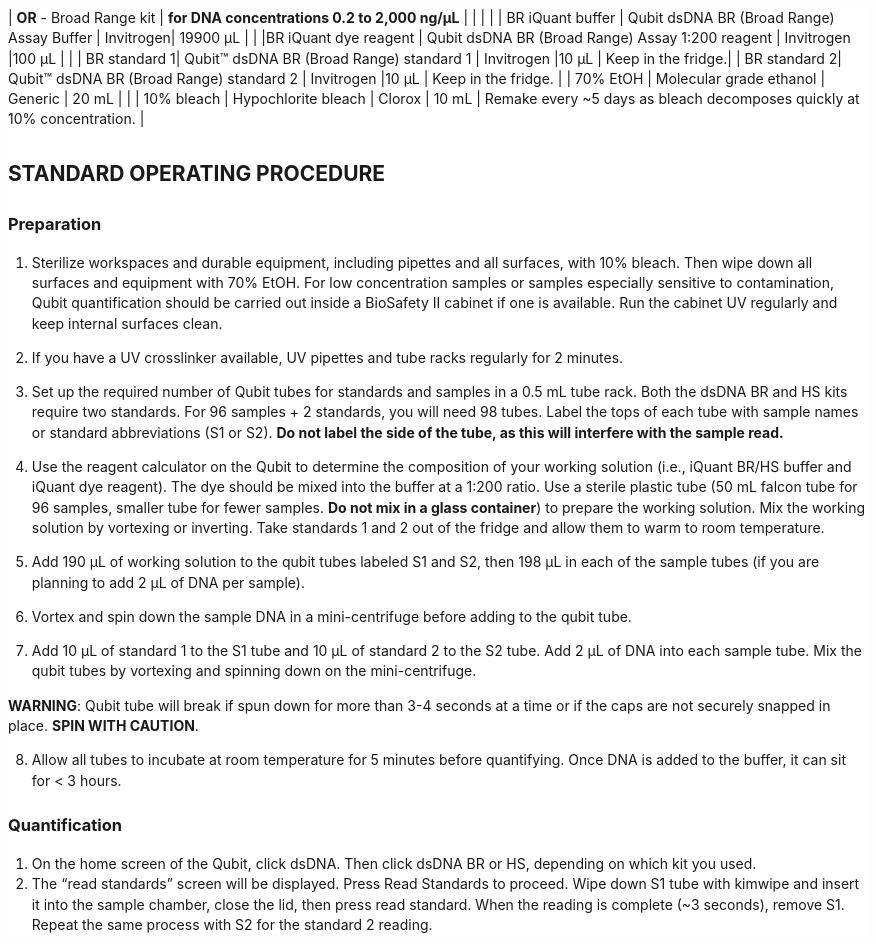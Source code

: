 | **OR** - Broad Range kit | **for DNA concentrations 0.2 to 2,000 ng/μL** | |  |  |
|   BR iQuant buffer | Qubit dsDNA BR (Broad Range) Assay Buffer | Invitrogen| 19900 μL | | 
|BR iQuant dye reagent | Qubit dsDNA BR (Broad Range) Assay 1:200 reagent | Invitrogen |100 μL |   |
| BR standard 1| Qubit™ dsDNA BR (Broad Range) standard 1 | Invitrogen |10 μL |   Keep in the fridge.|
| BR standard 2| Qubit™ dsDNA BR (Broad Range) standard 2 | Invitrogen |10 μL |   Keep in the fridge. |
| 70% EtOH | Molecular grade ethanol | Generic | 20 mL |  |
| 10% bleach | Hypochlorite bleach | Clorox | 10 mL | Remake every ~5 days as bleach decomposes quickly at 10% concentration. |

## STANDARD OPERATING PROCEDURE

### Preparation

1. Sterilize workspaces and durable equipment, including pipettes and all surfaces, with 10% bleach. Then wipe down all surfaces and equipment with 70% EtOH. For low concentration samples or samples especially sensitive to contamination, Qubit quantification should be carried out inside a BioSafety II cabinet if one is available. Run the cabinet UV regularly and keep internal surfaces clean.

2. If you have a UV crosslinker available, UV pipettes and tube racks regularly for 2 minutes.
3. Set up the required number of Qubit tubes for standards and samples in a 0.5 mL tube rack. Both the dsDNA BR and HS kits require two standards. For 96 samples + 2 standards, you will need 98 tubes. Label the tops of each tube with sample names or standard abbreviations (S1 or S2). **Do not label the side of the tube, as this will interfere with the sample read.**

4. Use the reagent calculator on the Qubit to determine the composition of your working solution (i.e., iQuant BR/HS buffer and iQuant dye reagent). The dye should be mixed into the buffer at a 1:200 ratio. Use a sterile plastic tube (50 mL falcon tube for 96 samples, smaller tube for fewer samples. **Do not mix in a glass container**) to prepare the working solution. Mix the working solution by vortexing or inverting. Take standards 1 and 2 out of the fridge and allow them to warm to room temperature.

5. Add 190 μL of working solution to the qubit tubes labeled S1 and S2, then 198 μL in each of the sample tubes (if you are planning to add 2 μL of DNA per sample).

6. Vortex and spin down the sample DNA in a mini-centrifuge before adding to the qubit tube.

7. Add 10 μL of standard 1 to the S1 tube and 10 μL of standard 2 to the S2 tube. Add 2 μL of DNA into each sample tube. Mix the qubit tubes by vortexing and spinning down on the mini-centrifuge.

**WARNING**: Qubit tube will break if spun down for more than 3-4 seconds at a time or if the caps are not securely snapped in place. **SPIN WITH CAUTION**.

8. Allow all tubes to incubate at room temperature for 5 minutes before quantifying. Once DNA is added to the buffer, it can sit for < 3 hours.

### Quantification

1. On the home screen of the Qubit, click dsDNA. Then click dsDNA BR or HS, depending on which kit you used.
2. The “read standards” screen will be displayed. Press Read Standards to proceed. Wipe down S1 tube with kimwipe and insert it into the sample chamber, close the lid, then press read standard. When the reading is complete (~3 seconds), remove S1. Repeat the same process with S2 for the standard 2 reading.

